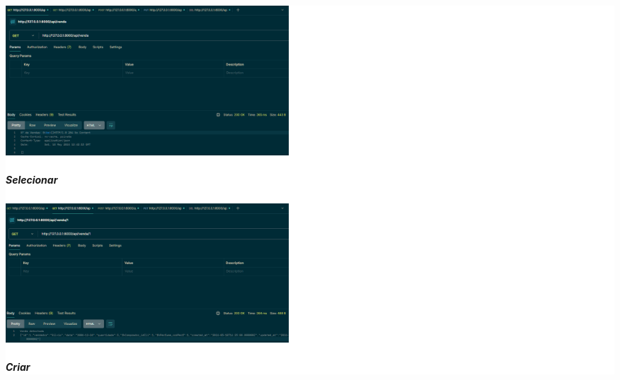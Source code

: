 <img src="public/readme/venda/indexVenda.png" width="400">
<h5> Selecionar </h5>
<img src="public/readme/venda/showVenda.png" width="400">
<h5> Criar </h5>